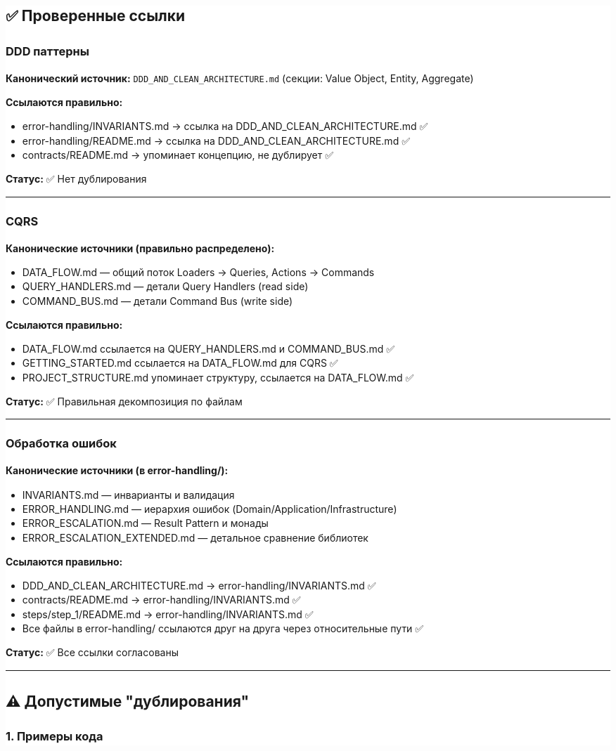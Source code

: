 
## ✅ Проверенные ссылки

### DDD паттерны

**Канонический источник:** `DDD_AND_CLEAN_ARCHITECTURE.md` (секции: Value Object, Entity, Aggregate)

**Ссылаются правильно:**
- error-handling/INVARIANTS.md → ссылка на DDD_AND_CLEAN_ARCHITECTURE.md ✅
- error-handling/README.md → ссылка на DDD_AND_CLEAN_ARCHITECTURE.md ✅
- contracts/README.md → упоминает концепцию, не дублирует ✅

**Статус:** ✅ Нет дублирования

---

### CQRS

**Канонические источники (правильно распределено):**
- DATA_FLOW.md — общий поток Loaders → Queries, Actions → Commands
- QUERY_HANDLERS.md — детали Query Handlers (read side)
- COMMAND_BUS.md — детали Command Bus (write side)

**Ссылаются правильно:**
- DATA_FLOW.md ссылается на QUERY_HANDLERS.md и COMMAND_BUS.md ✅
- GETTING_STARTED.md ссылается на DATA_FLOW.md для CQRS ✅
- PROJECT_STRUCTURE.md упоминает структуру, ссылается на DATA_FLOW.md ✅

**Статус:** ✅ Правильная декомпозиция по файлам

---

### Обработка ошибок

**Канонические источники (в error-handling/):**
- INVARIANTS.md — инварианты и валидация
- ERROR_HANDLING.md — иерархия ошибок (Domain/Application/Infrastructure)
- ERROR_ESCALATION.md — Result Pattern и монады
- ERROR_ESCALATION_EXTENDED.md — детальное сравнение библиотек

**Ссылаются правильно:**
- DDD_AND_CLEAN_ARCHITECTURE.md → error-handling/INVARIANTS.md ✅
- contracts/README.md → error-handling/INVARIANTS.md ✅
- steps/step_1/README.md → error-handling/INVARIANTS.md ✅
- Все файлы в error-handling/ ссылаются друг на друга через относительные пути ✅

**Статус:** ✅ Все ссылки согласованы

---

## ⚠️ Допустимые "дублирования"

### 1. Примеры кода
